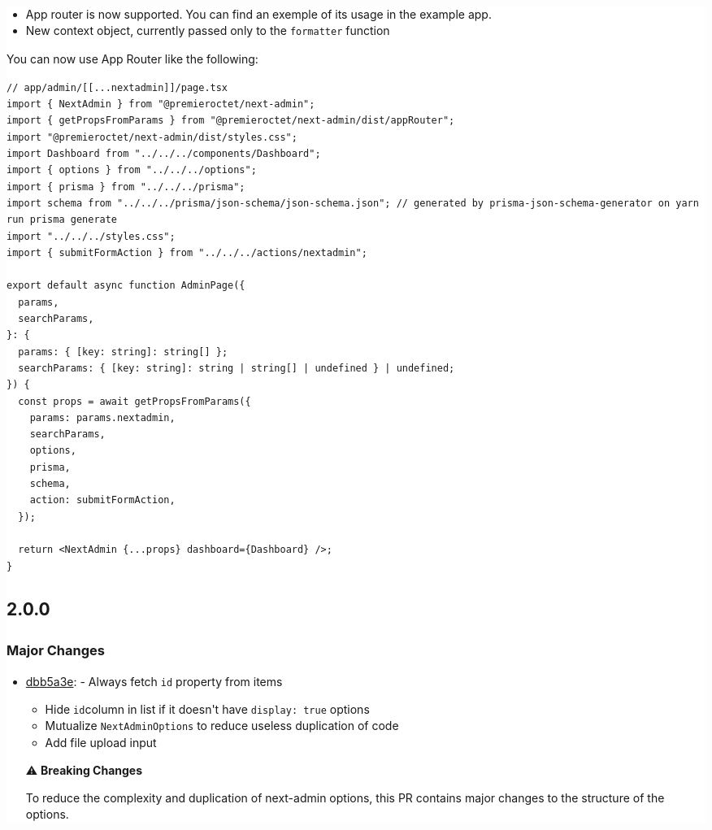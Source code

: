   - App router is now supported. You can find an exemple of its usage in the example app.
  - New context object, currently passed only to the `formatter` function

  You can now use App Router like the following:

  ```tsx
  // app/admin/[[...nextadmin]]/page.tsx
  import { NextAdmin } from "@premieroctet/next-admin";
  import { getPropsFromParams } from "@premieroctet/next-admin/dist/appRouter";
  import "@premieroctet/next-admin/dist/styles.css";
  import Dashboard from "../../../components/Dashboard";
  import { options } from "../../../options";
  import { prisma } from "../../../prisma";
  import schema from "../../../prisma/json-schema/json-schema.json"; // generated by prisma-json-schema-generator on yarn run prisma generate
  import "../../../styles.css";
  import { submitFormAction } from "../../../actions/nextadmin";

  export default async function AdminPage({
    params,
    searchParams,
  }: {
    params: { [key: string]: string[] };
    searchParams: { [key: string]: string | string[] | undefined } | undefined;
  }) {
    const props = await getPropsFromParams({
      params: params.nextadmin,
      searchParams,
      options,
      prisma,
      schema,
      action: submitFormAction,
    });

    return <NextAdmin {...props} dashboard={Dashboard} />;
  }
  ```

## 2.0.0

### Major Changes

- [dbb5a3e](https://github.com/premieroctet/next-admin/commit/dbb5a3e): - Always fetch `id` property from items

  - Hide `id`column in list if it doesn't have `display: true` options
  - Mutualize `NextAdminOptions` to reduce useless duplication of code
  - Add file upload input

  ⚠️ **Breaking Changes**

  To reduce the complexity and duplication of next-admin options, this PR contains major changes to the structure of the options.
